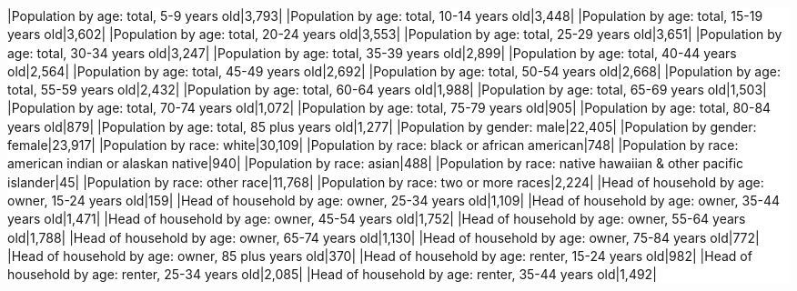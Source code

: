 |Population by age: total, 5-9 years old|3,793|
|Population by age: total, 10-14 years old|3,448|
|Population by age: total, 15-19 years old|3,602|
|Population by age: total, 20-24 years old|3,553|
|Population by age: total, 25-29 years old|3,651|
|Population by age: total, 30-34 years old|3,247|
|Population by age: total, 35-39 years old|2,899|
|Population by age: total, 40-44 years old|2,564|
|Population by age: total, 45-49 years old|2,692|
|Population by age: total, 50-54 years old|2,668|
|Population by age: total, 55-59 years old|2,432|
|Population by age: total, 60-64 years old|1,988|
|Population by age: total, 65-69 years old|1,503|
|Population by age: total, 70-74 years old|1,072|
|Population by age: total, 75-79 years old|905|
|Population by age: total, 80-84 years old|879|
|Population by age: total, 85 plus years old|1,277|
|Population by gender: male|22,405|
|Population by gender: female|23,917|
|Population by race: white|30,109|
|Population by race: black or african american|748|
|Population by race: american indian or alaskan native|940|
|Population by race: asian|488|
|Population by race: native hawaiian & other pacific islander|45|
|Population by race: other race|11,768|
|Population by race: two or more races|2,224|
|Head of household by age: owner, 15-24 years old|159|
|Head of household by age: owner, 25-34 years old|1,109|
|Head of household by age: owner, 35-44 years old|1,471|
|Head of household by age: owner, 45-54 years old|1,752|
|Head of household by age: owner, 55-64 years old|1,788|
|Head of household by age: owner, 65-74 years old|1,130|
|Head of household by age: owner, 75-84 years old|772|
|Head of household by age: owner, 85 plus years old|370|
|Head of household by age: renter, 15-24 years old|982|
|Head of household by age: renter, 25-34 years old|2,085|
|Head of household by age: renter, 35-44 years old|1,492|